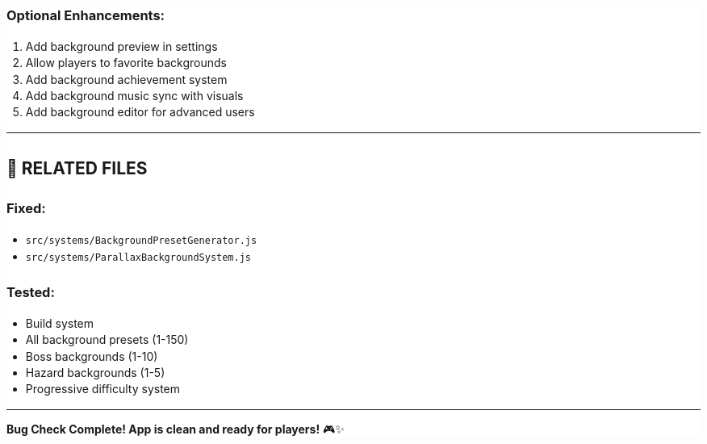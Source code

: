 ### **Optional Enhancements:**
1. Add background preview in settings
2. Allow players to favorite backgrounds
3. Add background achievement system
4. Add background music sync with visuals
5. Add background editor for advanced users

---

## 🔗 **RELATED FILES**

### **Fixed:**
- `src/systems/BackgroundPresetGenerator.js`
- `src/systems/ParallaxBackgroundSystem.js`

### **Tested:**
- Build system
- All background presets (1-150)
- Boss backgrounds (1-10)
- Hazard backgrounds (1-5)
- Progressive difficulty system

---

**Bug Check Complete! App is clean and ready for players!** 🎮✨
